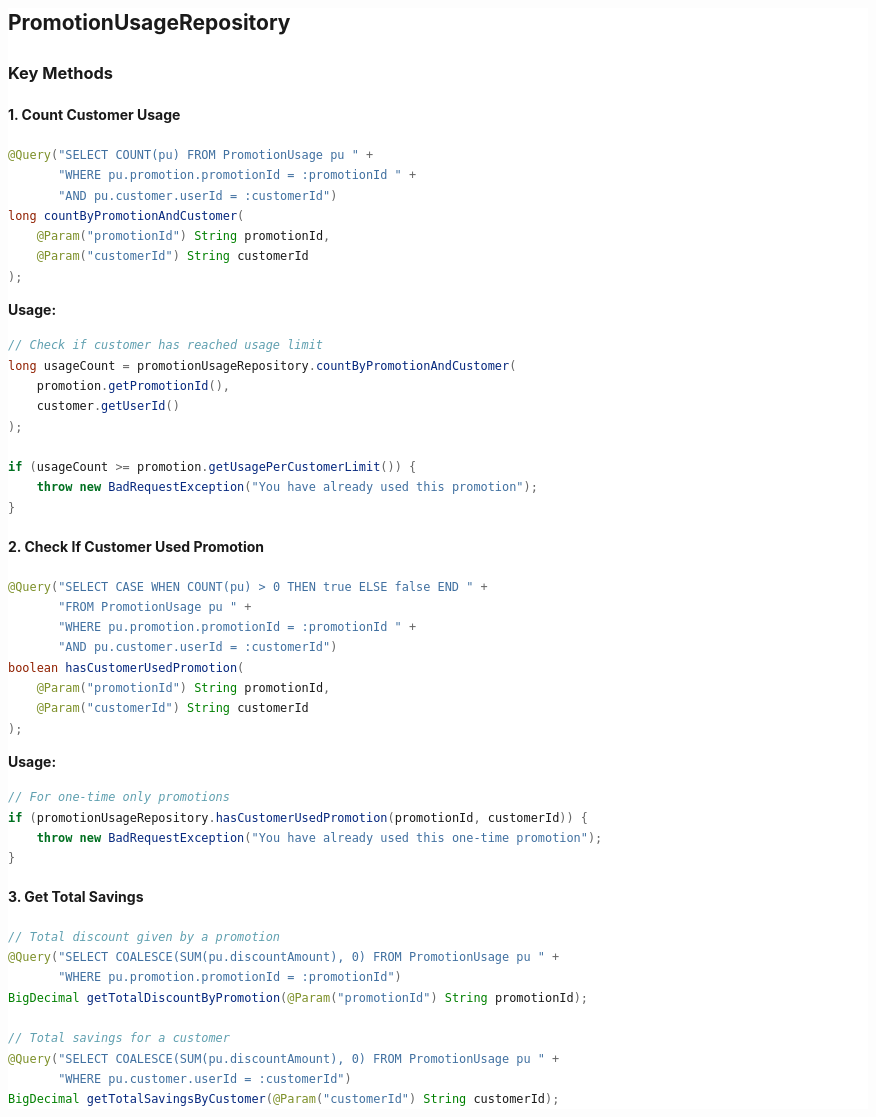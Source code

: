 
## PromotionUsageRepository

### Key Methods

#### 1. Count Customer Usage

```java
@Query("SELECT COUNT(pu) FROM PromotionUsage pu " +
       "WHERE pu.promotion.promotionId = :promotionId " +
       "AND pu.customer.userId = :customerId")
long countByPromotionAndCustomer(
    @Param("promotionId") String promotionId,
    @Param("customerId") String customerId
);
```

**Usage:**
```java
// Check if customer has reached usage limit
long usageCount = promotionUsageRepository.countByPromotionAndCustomer(
    promotion.getPromotionId(),
    customer.getUserId()
);

if (usageCount >= promotion.getUsagePerCustomerLimit()) {
    throw new BadRequestException("You have already used this promotion");
}
```

#### 2. Check If Customer Used Promotion

```java
@Query("SELECT CASE WHEN COUNT(pu) > 0 THEN true ELSE false END " +
       "FROM PromotionUsage pu " +
       "WHERE pu.promotion.promotionId = :promotionId " +
       "AND pu.customer.userId = :customerId")
boolean hasCustomerUsedPromotion(
    @Param("promotionId") String promotionId,
    @Param("customerId") String customerId
);
```

**Usage:**
```java
// For one-time only promotions
if (promotionUsageRepository.hasCustomerUsedPromotion(promotionId, customerId)) {
    throw new BadRequestException("You have already used this one-time promotion");
}
```

#### 3. Get Total Savings

```java
// Total discount given by a promotion
@Query("SELECT COALESCE(SUM(pu.discountAmount), 0) FROM PromotionUsage pu " +
       "WHERE pu.promotion.promotionId = :promotionId")
BigDecimal getTotalDiscountByPromotion(@Param("promotionId") String promotionId);

// Total savings for a customer
@Query("SELECT COALESCE(SUM(pu.discountAmount), 0) FROM PromotionUsage pu " +
       "WHERE pu.customer.userId = :customerId")
BigDecimal getTotalSavingsByCustomer(@Param("customerId") String customerId);
```
